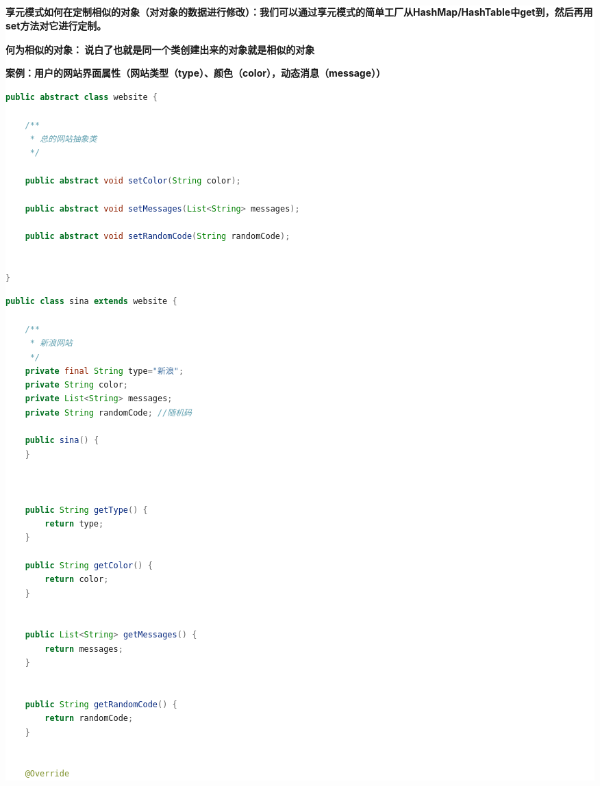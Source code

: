 

**享元模式如何在定制相似的对象（对对象的数据进行修改）：我们可以通过享元模式的简单工厂从HashMap/HashTable中get到，然后再用set方法对它进行定制。**



**何为相似的对象： 说白了也就是同一个类创建出来的对象就是相似的对象**





**案例：用户的网站界面属性（网站类型（type）、颜色（color），动态消息（message））**



```java
public abstract class website {

    /**
     * 总的网站抽象类
     */

    public abstract void setColor(String color);

    public abstract void setMessages(List<String> messages);

    public abstract void setRandomCode(String randomCode);


}
```



```java
public class sina extends website {

    /**
     * 新浪网站
     */
    private final String type="新浪";
    private String color;
    private List<String> messages;
    private String randomCode; //随机码

    public sina() {
    }



    public String getType() {
        return type;
    }

    public String getColor() {
        return color;
    }


    public List<String> getMessages() {
        return messages;
    }


    public String getRandomCode() {
        return randomCode;
    }


    @Override
```